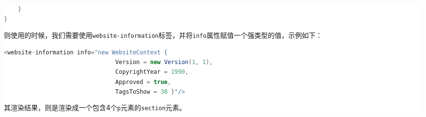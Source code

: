 ```csharp
    }
}
```
则使用的时候，我们需要使用`website-information`标签，并将`info`属性赋值一个强类型的值，示例如下：
```csharp
<website-information info="new WebsiteContext {
                                Version = new Version(1, 1),
                                CopyrightYear = 1990,
                                Approved = true,
                                TagsToShow = 30 }"/>
```
其渲染结果，则是渲染成一个包含4个`p`元素的`section`元素。

